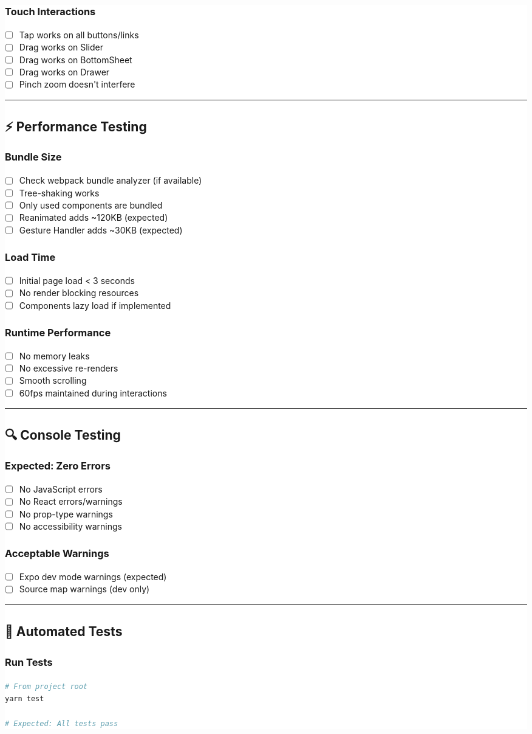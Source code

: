 ### Touch Interactions
- [ ] Tap works on all buttons/links
- [ ] Drag works on Slider
- [ ] Drag works on BottomSheet
- [ ] Drag works on Drawer
- [ ] Pinch zoom doesn't interfere

---

## ⚡ **Performance Testing**

### Bundle Size
- [ ] Check webpack bundle analyzer (if available)
- [ ] Tree-shaking works
- [ ] Only used components are bundled
- [ ] Reanimated adds ~120KB (expected)
- [ ] Gesture Handler adds ~30KB (expected)

### Load Time
- [ ] Initial page load < 3 seconds
- [ ] No render blocking resources
- [ ] Components lazy load if implemented

### Runtime Performance
- [ ] No memory leaks
- [ ] No excessive re-renders
- [ ] Smooth scrolling
- [ ] 60fps maintained during interactions

---

## 🔍 **Console Testing**

### Expected: Zero Errors
- [ ] No JavaScript errors
- [ ] No React errors/warnings
- [ ] No prop-type warnings
- [ ] No accessibility warnings

### Acceptable Warnings
- [ ] Expo dev mode warnings (expected)
- [ ] Source map warnings (dev only)

---

## 🧪 **Automated Tests**

### Run Tests
```bash
# From project root
yarn test

# Expected: All tests pass
```
